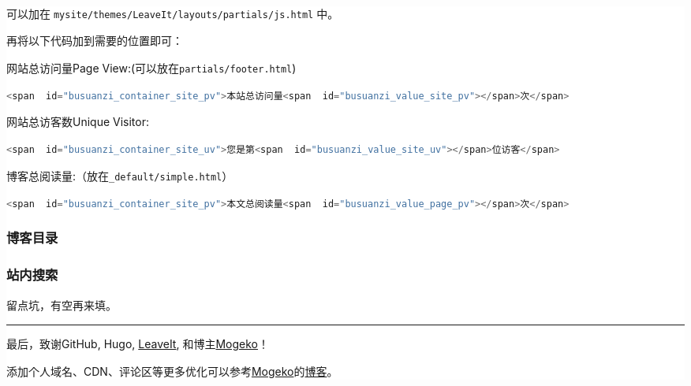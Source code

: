 可以加在 `mysite/themes/LeaveIt/layouts/partials/js.html` 中。

再将以下代码加到需要的位置即可：

网站总访问量Page View:(可以放在`partials/footer.html`)

```js
<span  id="busuanzi_container_site_pv">本站总访问量<span  id="busuanzi_value_site_pv"></span>次</span>
```

网站总访客数Unique Visitor:

```js
<span  id="busuanzi_container_site_uv">您是第<span  id="busuanzi_value_site_uv"></span>位访客</span>
```

博客总阅读量:（放在`_default/simple.html`）

```js
<span  id="busuanzi_container_site_pv">本文总阅读量<span  id="busuanzi_value_page_pv"></span>次</span>
```

### 博客目录

### 站内搜索

留点坑，有空再来填。

* * *

最后，致谢GitHub, Hugo, [LeaveIt](https://github.com/liuzc/leaveit), 和博主[Mogeko](https://mogeko.me/)！

添加个人域名、CDN、评论区等更多优化可以参考[Mogeko](https://mogeko.me/)的[博客](https://mogeko.me/2018/025/)。
